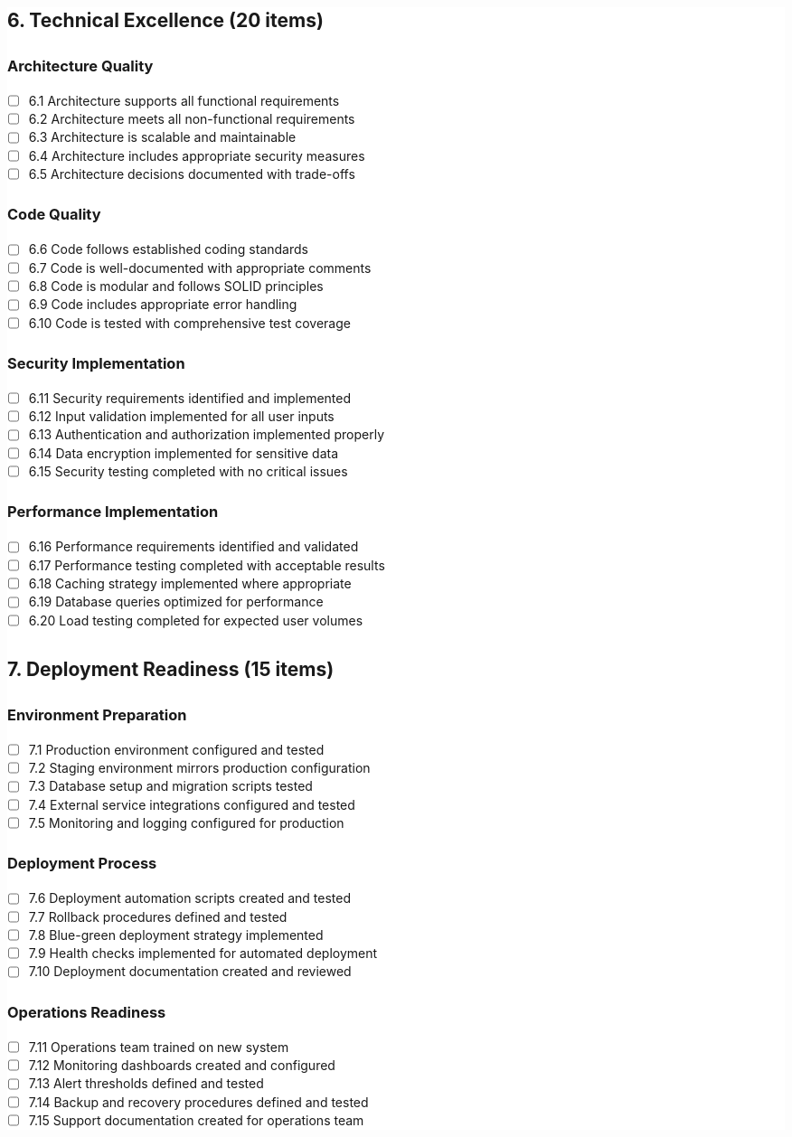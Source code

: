 ## 6. Technical Excellence (20 items)

### Architecture Quality
- [ ] 6.1 Architecture supports all functional requirements
- [ ] 6.2 Architecture meets all non-functional requirements
- [ ] 6.3 Architecture is scalable and maintainable
- [ ] 6.4 Architecture includes appropriate security measures
- [ ] 6.5 Architecture decisions documented with trade-offs

### Code Quality
- [ ] 6.6 Code follows established coding standards
- [ ] 6.7 Code is well-documented with appropriate comments
- [ ] 6.8 Code is modular and follows SOLID principles
- [ ] 6.9 Code includes appropriate error handling
- [ ] 6.10 Code is tested with comprehensive test coverage

### Security Implementation
- [ ] 6.11 Security requirements identified and implemented
- [ ] 6.12 Input validation implemented for all user inputs
- [ ] 6.13 Authentication and authorization implemented properly
- [ ] 6.14 Data encryption implemented for sensitive data
- [ ] 6.15 Security testing completed with no critical issues

### Performance Implementation
- [ ] 6.16 Performance requirements identified and validated
- [ ] 6.17 Performance testing completed with acceptable results
- [ ] 6.18 Caching strategy implemented where appropriate
- [ ] 6.19 Database queries optimized for performance
- [ ] 6.20 Load testing completed for expected user volumes

## 7. Deployment Readiness (15 items)

### Environment Preparation
- [ ] 7.1 Production environment configured and tested
- [ ] 7.2 Staging environment mirrors production configuration
- [ ] 7.3 Database setup and migration scripts tested
- [ ] 7.4 External service integrations configured and tested
- [ ] 7.5 Monitoring and logging configured for production

### Deployment Process
- [ ] 7.6 Deployment automation scripts created and tested
- [ ] 7.7 Rollback procedures defined and tested
- [ ] 7.8 Blue-green deployment strategy implemented
- [ ] 7.9 Health checks implemented for automated deployment
- [ ] 7.10 Deployment documentation created and reviewed

### Operations Readiness
- [ ] 7.11 Operations team trained on new system
- [ ] 7.12 Monitoring dashboards created and configured
- [ ] 7.13 Alert thresholds defined and tested
- [ ] 7.14 Backup and recovery procedures defined and tested
- [ ] 7.15 Support documentation created for operations team
